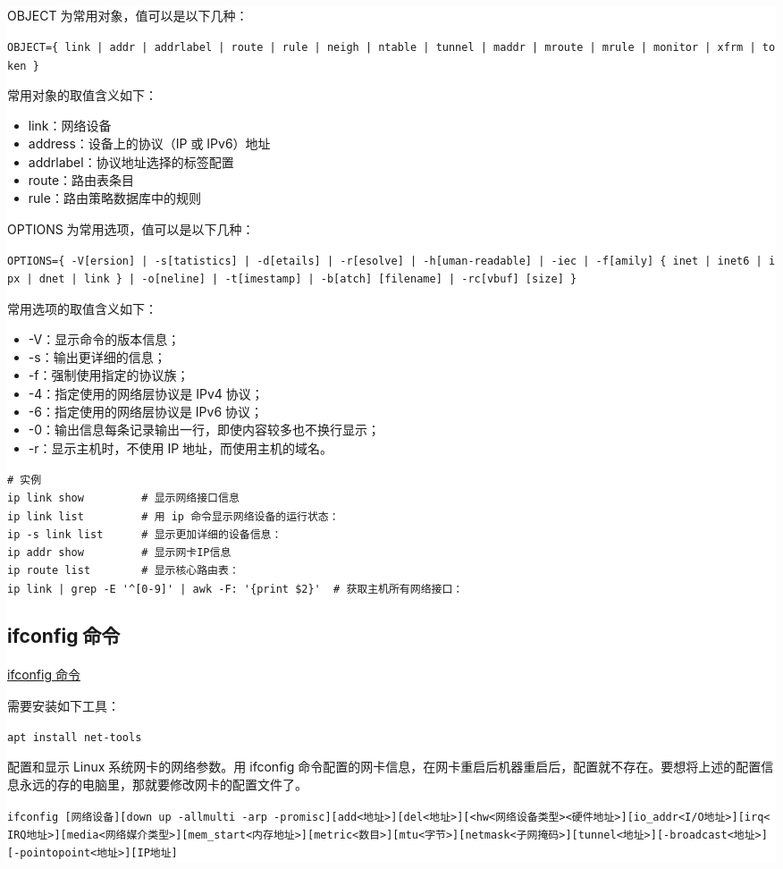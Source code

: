 OBJECT 为常用对象，值可以是以下几种：

```shell
OBJECT={ link | addr | addrlabel | route | rule | neigh | ntable | tunnel | maddr | mroute | mrule | monitor | xfrm | token }
```

常用对象的取值含义如下：

- link：网络设备
- address：设备上的协议（IP 或 IPv6）地址
- addrlabel：协议地址选择的标签配置
- route：路由表条目
- rule：路由策略数据库中的规则

OPTIONS 为常用选项，值可以是以下几种：

```shell
OPTIONS={ -V[ersion] | -s[tatistics] | -d[etails] | -r[esolve] | -h[uman-readable] | -iec | -f[amily] { inet | inet6 | ipx | dnet | link } | -o[neline] | -t[imestamp] | -b[atch] [filename] | -rc[vbuf] [size] }
```

常用选项的取值含义如下：

- -V：显示命令的版本信息；
- -s：输出更详细的信息；
- -f：强制使用指定的协议族；
- -4：指定使用的网络层协议是 IPv4 协议；
- -6：指定使用的网络层协议是 IPv6 协议；
- -0：输出信息每条记录输出一行，即使内容较多也不换行显示；
- -r：显示主机时，不使用 IP 地址，而使用主机的域名。

```shell
# 实例
ip link show         # 显示网络接口信息
ip link list         # 用 ip 命令显示网络设备的运行状态：
ip -s link list      # 显示更加详细的设备信息：
ip addr show         # 显示网卡IP信息
ip route list        # 显示核心路由表：
ip link | grep -E '^[0-9]' | awk -F: '{print $2}'  # 获取主机所有网络接口：
```

## ifconfig 命令

[ifconfig 命令](https://www.runoob.com/linux/linux-comm-ifconfig.html)

需要安装如下工具：

```shell
apt install net-tools
```

配置和显示 Linux 系统网卡的网络参数。用 ifconfig 命令配置的网卡信息，在网卡重启后机器重启后，配置就不存在。要想将上述的配置信息永远的存的电脑里，那就要修改网卡的配置文件了。

```shell
ifconfig [网络设备][down up -allmulti -arp -promisc][add<地址>][del<地址>][<hw<网络设备类型><硬件地址>][io_addr<I/O地址>][irq<IRQ地址>][media<网络媒介类型>][mem_start<内存地址>][metric<数目>][mtu<字节>][netmask<子网掩码>][tunnel<地址>][-broadcast<地址>][-pointopoint<地址>][IP地址]
```
